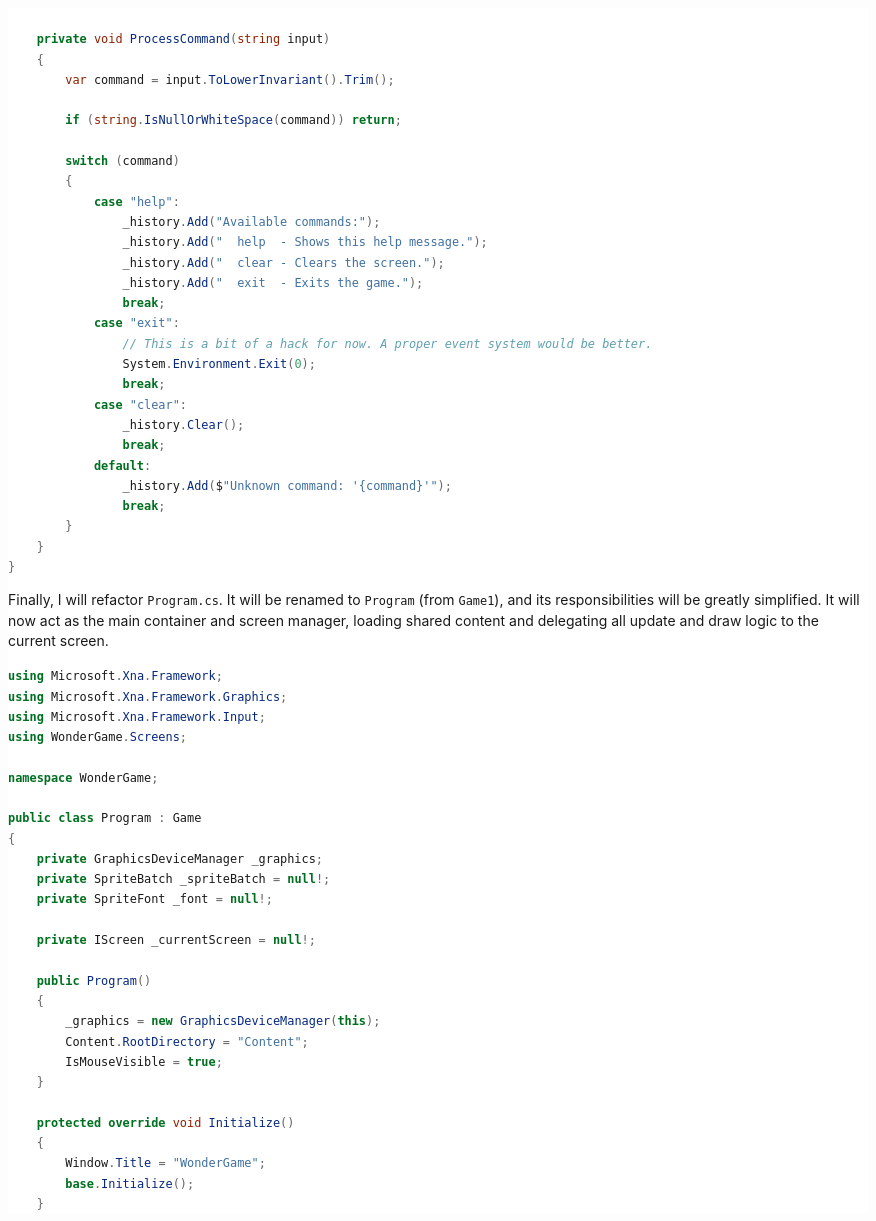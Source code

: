 ```csharp
    
    private void ProcessCommand(string input)
    {
        var command = input.ToLowerInvariant().Trim();

        if (string.IsNullOrWhiteSpace(command)) return;

        switch (command)
        {
            case "help":
                _history.Add("Available commands:");
                _history.Add("  help  - Shows this help message.");
                _history.Add("  clear - Clears the screen.");
                _history.Add("  exit  - Exits the game.");
                break;
            case "exit":
                // This is a bit of a hack for now. A proper event system would be better.
                System.Environment.Exit(0);
                break;
            case "clear":
                _history.Clear();
                break;
            default:
                _history.Add($"Unknown command: '{command}'");
                break;
        }
    }
}

```

Finally, I will refactor `Program.cs`. It will be renamed to `Program` (from `Game1`), and its responsibilities will be greatly simplified. It will now act as the main container and screen manager, loading shared content and delegating all update and draw logic to the current screen.

```csharp
using Microsoft.Xna.Framework;
using Microsoft.Xna.Framework.Graphics;
using Microsoft.Xna.Framework.Input;
using WonderGame.Screens;

namespace WonderGame;

public class Program : Game
{
    private GraphicsDeviceManager _graphics;
    private SpriteBatch _spriteBatch = null!;
    private SpriteFont _font = null!;

    private IScreen _currentScreen = null!;

    public Program()
    {
        _graphics = new GraphicsDeviceManager(this);
        Content.RootDirectory = "Content";
        IsMouseVisible = true;
    }

    protected override void Initialize()
    {
        Window.Title = "WonderGame";
        base.Initialize();
    }

```
